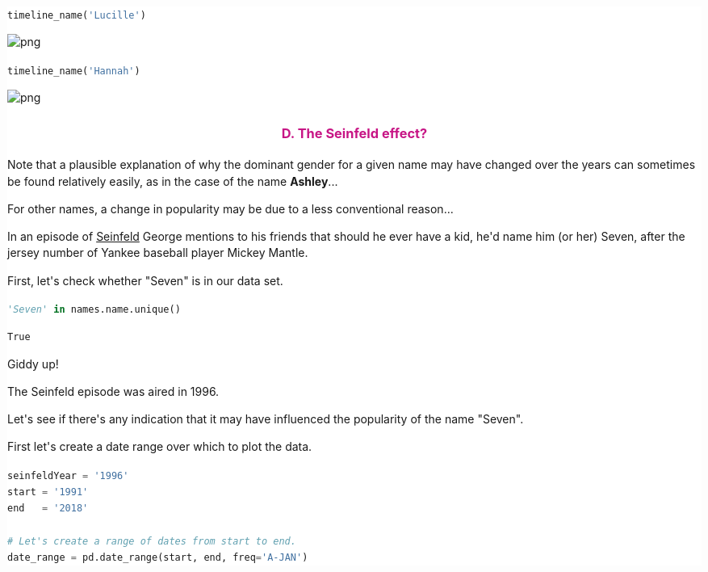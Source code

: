 ```python
timeline_name('Lucille')
```

![png](output_54_0.png)



```python
timeline_name('Hannah')
```

![png](output_55_0.png)


<h3> <center><font color=MediumVioletRed>D. The Seinfeld effect?</font></center></h3>

<p>Note that a plausible explanation of why the dominant gender for a given name may have changed over the years can sometimes be found relatively easily, as in the case of the name <b>Ashley</b>...</p> 

<p>For other names, a change in popularity may be due to a less conventional reason... </p>

<p>In an episode of <a href="http://www.imdb.com/title/tt0697774/">Seinfeld</a> George mentions to his friends that should he ever have a kid, he'd name him (or her) Seven, after the jersey number of Yankee baseball player Mickey Mantle.</p>

<iframe
        width="400"
        height="300"
        src="https://www.youtube.com/embed/NRUdaWZ4FN0"
        frameborder="0"
        allowfullscreen
        ></iframe>

First, let's check whether "Seven" is in our data set.


```python
'Seven' in names.name.unique()
```

    True



Giddy up!

The Seinfeld episode was aired in 1996.  

Let's see if there's any indication that it may have influenced the popularity of the name "Seven".

First let's create a date range over which to plot the data.


```python
seinfeldYear = '1996'
start = '1991'
end   = '2018'

# Let's create a range of dates from start to end.
date_range = pd.date_range(start, end, freq='A-JAN')
```
